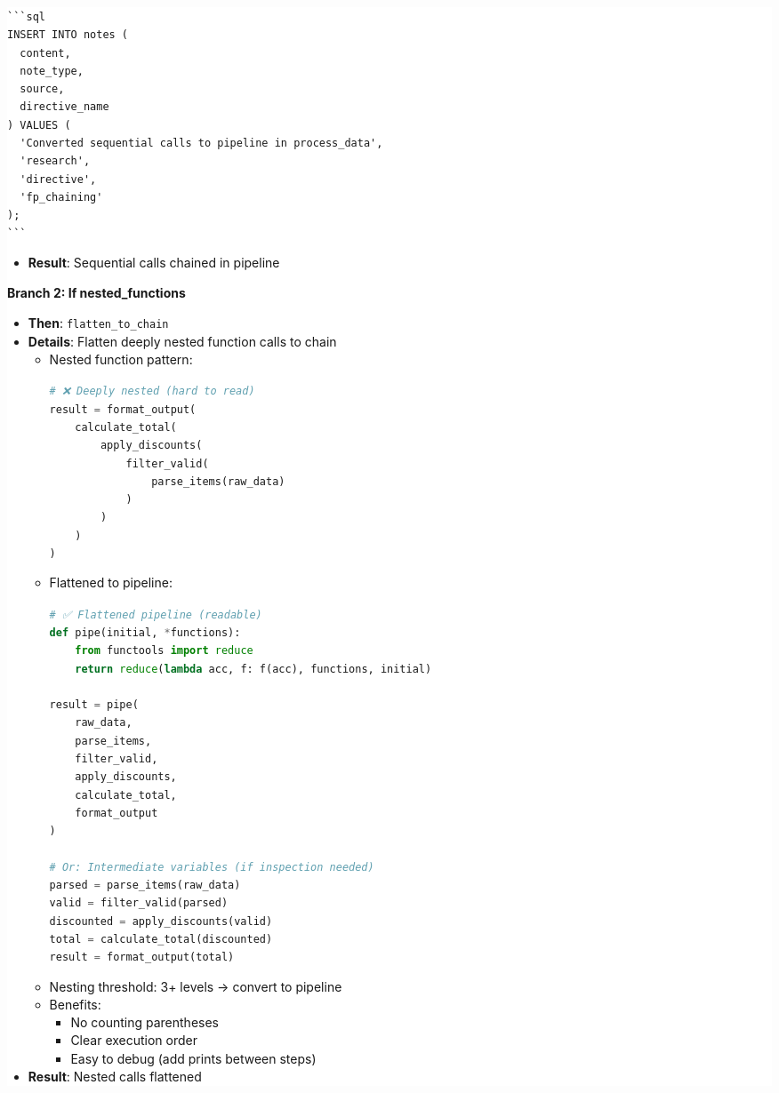     ```sql
    INSERT INTO notes (
      content,
      note_type,
      source,
      directive_name
    ) VALUES (
      'Converted sequential calls to pipeline in process_data',
      'research',
      'directive',
      'fp_chaining'
    );
    ```
- **Result**: Sequential calls chained in pipeline

**Branch 2: If nested_functions**
- **Then**: `flatten_to_chain`
- **Details**: Flatten deeply nested function calls to chain
  - Nested function pattern:
    ```python
    # ❌ Deeply nested (hard to read)
    result = format_output(
        calculate_total(
            apply_discounts(
                filter_valid(
                    parse_items(raw_data)
                )
            )
        )
    )
    ```
  - Flattened to pipeline:
    ```python
    # ✅ Flattened pipeline (readable)
    def pipe(initial, *functions):
        from functools import reduce
        return reduce(lambda acc, f: f(acc), functions, initial)

    result = pipe(
        raw_data,
        parse_items,
        filter_valid,
        apply_discounts,
        calculate_total,
        format_output
    )

    # Or: Intermediate variables (if inspection needed)
    parsed = parse_items(raw_data)
    valid = filter_valid(parsed)
    discounted = apply_discounts(valid)
    total = calculate_total(discounted)
    result = format_output(total)
    ```
  - Nesting threshold: 3+ levels → convert to pipeline
  - Benefits:
    - No counting parentheses
    - Clear execution order
    - Easy to debug (add prints between steps)
- **Result**: Nested calls flattened
